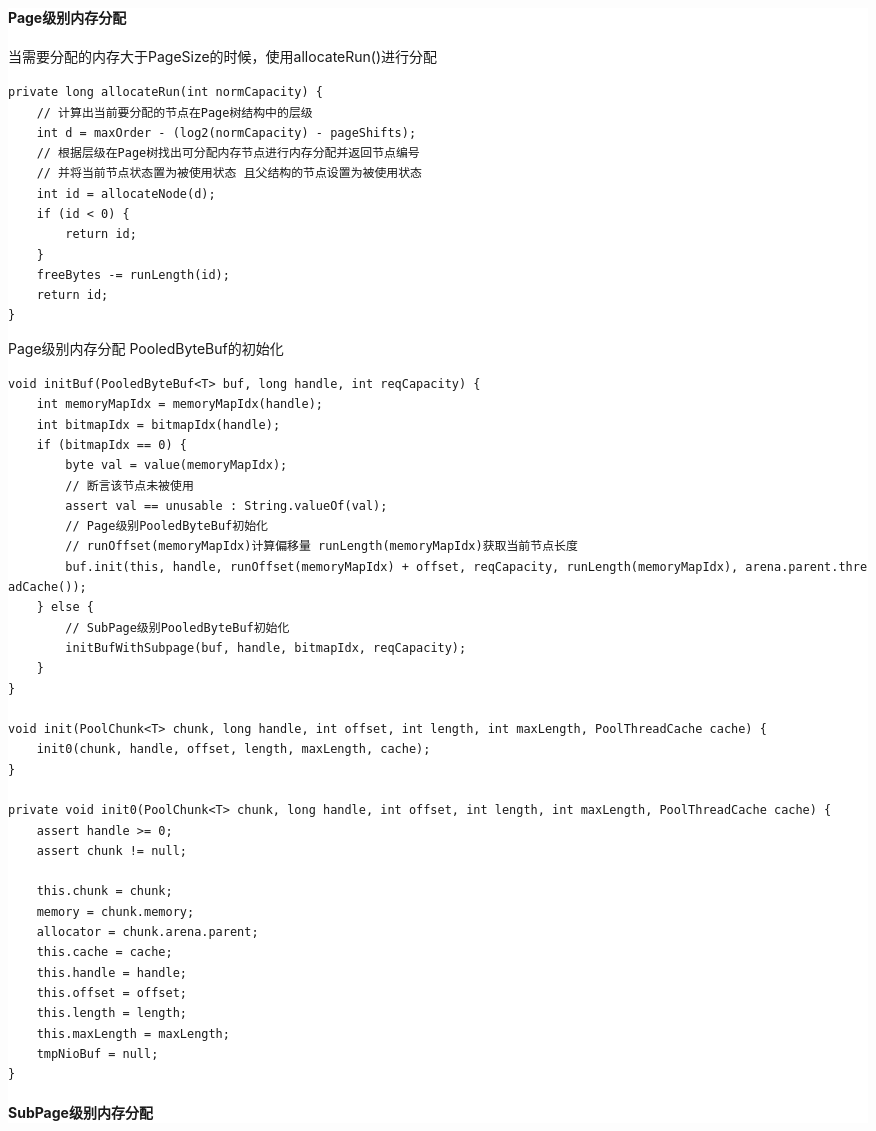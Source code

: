 #### Page级别内存分配

当需要分配的内存大于PageSize的时候，使用allocateRun()进行分配
```
private long allocateRun(int normCapacity) {
    // 计算出当前要分配的节点在Page树结构中的层级
    int d = maxOrder - (log2(normCapacity) - pageShifts);
    // 根据层级在Page树找出可分配内存节点进行内存分配并返回节点编号
    // 并将当前节点状态置为被使用状态 且父结构的节点设置为被使用状态
    int id = allocateNode(d);
    if (id < 0) {
        return id;
    }
    freeBytes -= runLength(id);
    return id;
}
```
Page级别内存分配 PooledByteBuf的初始化
```
void initBuf(PooledByteBuf<T> buf, long handle, int reqCapacity) {
    int memoryMapIdx = memoryMapIdx(handle);
    int bitmapIdx = bitmapIdx(handle);
    if (bitmapIdx == 0) {
        byte val = value(memoryMapIdx);
        // 断言该节点未被使用
        assert val == unusable : String.valueOf(val);
        // Page级别PooledByteBuf初始化
        // runOffset(memoryMapIdx)计算偏移量 runLength(memoryMapIdx)获取当前节点长度
        buf.init(this, handle, runOffset(memoryMapIdx) + offset, reqCapacity, runLength(memoryMapIdx), arena.parent.threadCache());
    } else {
        // SubPage级别PooledByteBuf初始化
        initBufWithSubpage(buf, handle, bitmapIdx, reqCapacity);
    }
}

void init(PoolChunk<T> chunk, long handle, int offset, int length, int maxLength, PoolThreadCache cache) {
    init0(chunk, handle, offset, length, maxLength, cache);
}

private void init0(PoolChunk<T> chunk, long handle, int offset, int length, int maxLength, PoolThreadCache cache) {
    assert handle >= 0;
    assert chunk != null;

    this.chunk = chunk;
    memory = chunk.memory;
    allocator = chunk.arena.parent;
    this.cache = cache;
    this.handle = handle;
    this.offset = offset;
    this.length = length;
    this.maxLength = maxLength;
    tmpNioBuf = null;
}
```
#### SubPage级别内存分配
